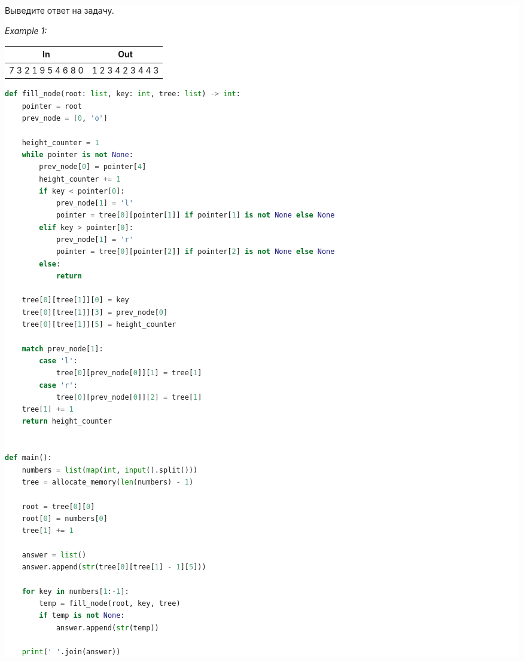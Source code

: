 Выведите ответ на задачу.

<i>Example 1:</i>

| In | Out |
|----|-----|
| 7 3 2 1 9 5 4 6 8 0 | 1 2 3 4 2 3 4 4 3  |

```python
def fill_node(root: list, key: int, tree: list) -> int:
    pointer = root
    prev_node = [0, 'o']

    height_counter = 1
    while pointer is not None:
        prev_node[0] = pointer[4]
        height_counter += 1
        if key < pointer[0]:
            prev_node[1] = 'l'
            pointer = tree[0][pointer[1]] if pointer[1] is not None else None
        elif key > pointer[0]:
            prev_node[1] = 'r'
            pointer = tree[0][pointer[2]] if pointer[2] is not None else None
        else:
            return

    tree[0][tree[1]][0] = key
    tree[0][tree[1]][3] = prev_node[0]
    tree[0][tree[1]][5] = height_counter

    match prev_node[1]:
        case 'l':
            tree[0][prev_node[0]][1] = tree[1]
        case 'r':
            tree[0][prev_node[0]][2] = tree[1]
    tree[1] += 1
    return height_counter


def main():
    numbers = list(map(int, input().split()))
    tree = allocate_memory(len(numbers) - 1)

    root = tree[0][0]
    root[0] = numbers[0]
    tree[1] += 1
    
    answer = list()
    answer.append(str(tree[0][tree[1] - 1][5]))

    for key in numbers[1:-1]:
        temp = fill_node(root, key, tree)
        if temp is not None:
            answer.append(str(temp))
    
    print(' '.join(answer))
```
